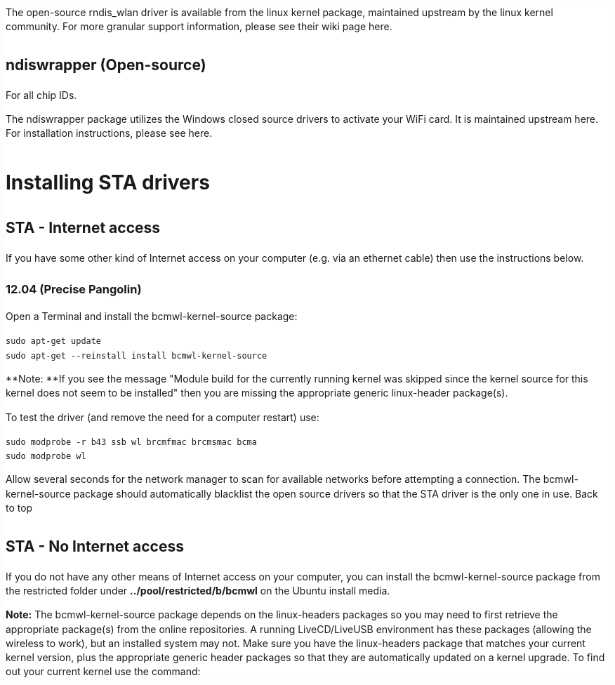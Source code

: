 The open-source rndis_wlan driver is available from the linux kernel package, maintained upstream by the linux kernel community. For more granular support information, please see their wiki page here.

## ndiswrapper (Open-source)

For all chip IDs. 

The ndiswrapper package utilizes the Windows closed source drivers to activate your WiFi card. It is maintained upstream here. For installation instructions, please see here.

# Installing STA drivers
## STA - Internet access

If you have some other kind of Internet access on your computer (e.g. via an ethernet cable) then use the instructions below.

### 12.04 (Precise Pangolin)

Open a Terminal and install the bcmwl-kernel-source package:


```text
sudo apt-get update
sudo apt-get --reinstall install bcmwl-kernel-source
```


**Note: **If you see the message "Module build for the currently running kernel was skipped since the kernel source for this kernel does not seem to be installed" then you are missing the appropriate generic linux-header package(s).

To test the driver (and remove the need for a computer restart) use:


```text
sudo modprobe -r b43 ssb wl brcmfmac brcmsmac bcma
sudo modprobe wl
```

Allow several seconds for the network manager to scan for available networks before attempting a connection. The bcmwl-kernel-source package should automatically blacklist the open source drivers so that the STA driver is the only one in use.
Back to top

## STA - No Internet access

If you do not have any other means of Internet access on your computer, you can install the bcmwl-kernel-source package from the restricted folder under **../pool/restricted/b/bcmwl** on the Ubuntu install media.

**Note:** The bcmwl-kernel-source package depends on the linux-headers packages so you may need to first retrieve the appropriate package(s) from the online repositories. A running LiveCD/LiveUSB environment has these packages (allowing the wireless to work), but an installed system may not. Make sure you have the linux-headers package that matches your current kernel version, plus the appropriate generic header packages so that they are automatically updated on a kernel upgrade. To find out your current kernel use the command:
